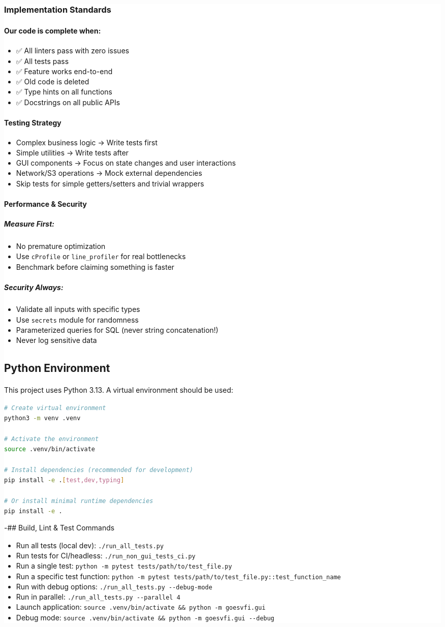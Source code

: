 ### Implementation Standards

#### Our code is complete when:
- ✅ All linters pass with zero issues
- ✅ All tests pass  
- ✅ Feature works end-to-end
- ✅ Old code is deleted
- ✅ Type hints on all functions
- ✅ Docstrings on all public APIs

#### Testing Strategy
- Complex business logic → Write tests first
- Simple utilities → Write tests after
- GUI components → Focus on state changes and user interactions
- Network/S3 operations → Mock external dependencies
- Skip tests for simple getters/setters and trivial wrappers

#### Performance & Security

##### **Measure First**:
- No premature optimization
- Use `cProfile` or `line_profiler` for real bottlenecks
- Benchmark before claiming something is faster

##### **Security Always**:
- Validate all inputs with specific types
- Use `secrets` module for randomness
- Parameterized queries for SQL (never string concatenation!)
- Never log sensitive data

## Python Environment
This project uses Python 3.13. A virtual environment should be used:

```bash
# Create virtual environment
python3 -m venv .venv

# Activate the environment
source .venv/bin/activate

# Install dependencies (recommended for development)
pip install -e .[test,dev,typing]

# Or install minimal runtime dependencies
pip install -e .
```

-## Build, Lint & Test Commands
- Run all tests (local dev): `./run_all_tests.py`
- Run tests for CI/headless: `./run_non_gui_tests_ci.py`
- Run a single test: `python -m pytest tests/path/to/test_file.py`
- Run a specific test function: `python -m pytest tests/path/to/test_file.py::test_function_name`
- Run with debug options: `./run_all_tests.py --debug-mode`
- Run in parallel: `./run_all_tests.py --parallel 4`
- Launch application: `source .venv/bin/activate && python -m goesvfi.gui`
- Debug mode: `source .venv/bin/activate && python -m goesvfi.gui --debug`
